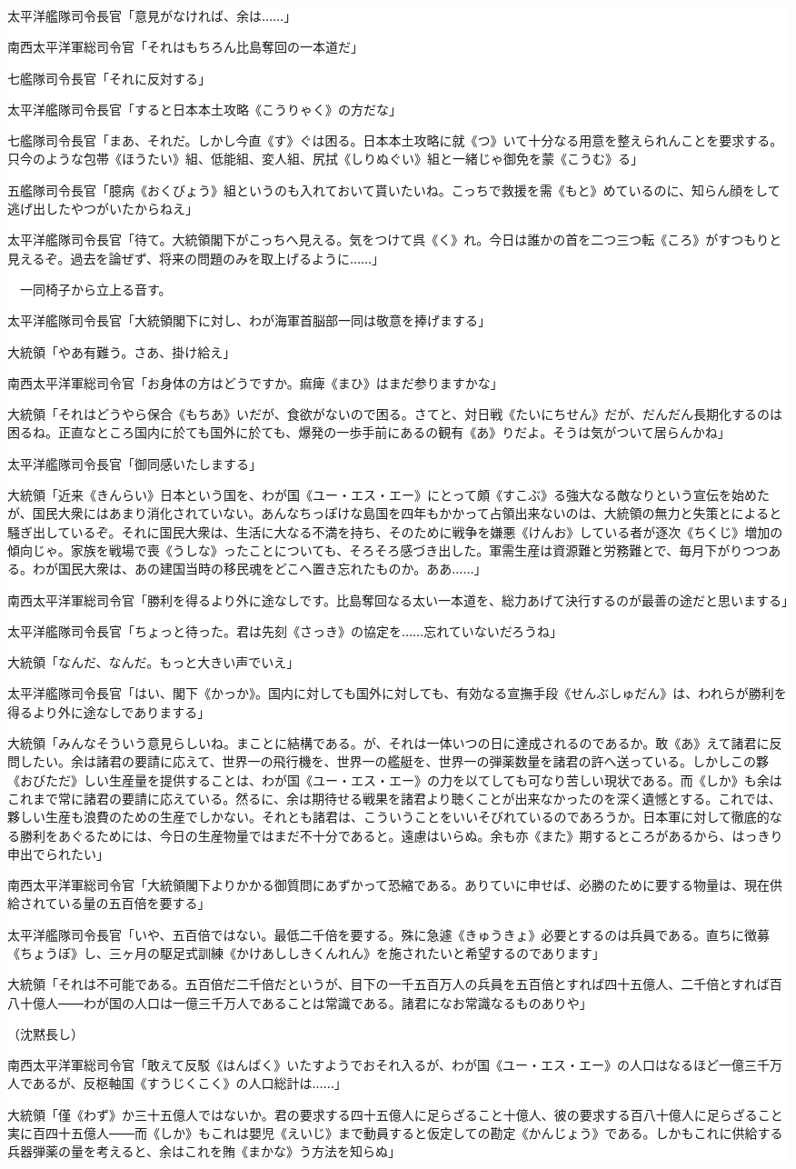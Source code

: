 太平洋艦隊司令長官「意見がなければ、余は……」

南西太平洋軍総司令官「それはもちろん比島奪回の一本道だ」

七艦隊司令長官「それに反対する」

太平洋艦隊司令長官「すると日本本土攻略《こうりゃく》の方だな」

七艦隊司令長官「まあ、それだ。しかし今直《す》ぐは困る。日本本土攻略に就《つ》いて十分なる用意を整えられんことを要求する。只今のような包帯《ほうたい》組、低能組、変人組、尻拭《しりぬぐい》組と一緒じゃ御免を蒙《こうむ》る」

五艦隊司令長官「臆病《おくびょう》組というのも入れておいて貰いたいね。こっちで救援を需《もと》めているのに、知らん顔をして逃げ出したやつがいたからねえ」

太平洋艦隊司令長官「待て。大統領閣下がこっちへ見える。気をつけて呉《く》れ。今日は誰かの首を二つ三つ転《ころ》がすつもりと見えるぞ。過去を論ぜず、将来の問題のみを取上げるように……」

　一同椅子から立上る音す。

太平洋艦隊司令長官「大統領閣下に対し、わが海軍首脳部一同は敬意を捧げまする」

大統領「やあ有難う。さあ、掛け給え」

南西太平洋軍総司令官「お身体の方はどうですか。痲痺《まひ》はまだ参りますかな」

大統領「それはどうやら保合《もちあ》いだが、食欲がないので困る。さてと、対日戦《たいにちせん》だが、だんだん長期化するのは困るね。正直なところ国内に於ても国外に於ても、爆発の一歩手前にあるの観有《あ》りだよ。そうは気がついて居らんかね」

太平洋艦隊司令長官「御同感いたしまする」

大統領「近来《きんらい》日本という国を、わが国《ユー・エス・エー》にとって頗《すこぶ》る強大なる敵なりという宣伝を始めたが、国民大衆にはあまり消化されていない。あんなちっぽけな島国を四年もかかって占領出来ないのは、大統領の無力と失策とによると騒ぎ出しているぞ。それに国民大衆は、生活に大なる不満を持ち、そのために戦争を嫌悪《けんお》している者が逐次《ちくじ》増加の傾向じゃ。家族を戦場で喪《うしな》ったことについても、そろそろ感づき出した。軍需生産は資源難と労務難とで、毎月下がりつつある。わが国民大衆は、あの建国当時の移民魂をどこへ置き忘れたものか。ああ……」

南西太平洋軍総司令官「勝利を得るより外に途なしです。比島奪回なる太い一本道を、総力あげて決行するのが最善の途だと思いまする」

太平洋艦隊司令長官「ちょっと待った。君は先刻《さっき》の協定を……忘れていないだろうね」

大統領「なんだ、なんだ。もっと大きい声でいえ」

太平洋艦隊司令長官「はい、閣下《かっか》。国内に対しても国外に対しても、有効なる宣撫手段《せんぶしゅだん》は、われらが勝利を得るより外に途なしでありまする」

大統領「みんなそういう意見らしいね。まことに結構である。が、それは一体いつの日に達成されるのであるか。敢《あ》えて諸君に反問したい。余は諸君の要請に応えて、世界一の飛行機を、世界一の艦艇を、世界一の弾薬数量を諸君の許へ送っている。しかしこの夥《おびただ》しい生産量を提供することは、わが国《ユー・エス・エー》の力を以てしても可なり苦しい現状である。而《しか》も余はこれまで常に諸君の要請に応えている。然るに、余は期待せる戦果を諸君より聴くことが出来なかったのを深く遺憾とする。これでは、夥しい生産も浪費のための生産でしかない。それとも諸君は、こういうことをいいそびれているのであろうか。日本軍に対して徹底的なる勝利をあぐるためには、今日の生産物量ではまだ不十分であると。遠慮はいらぬ。余も亦《また》期するところがあるから、はっきり申出でられたい」

南西太平洋軍総司令官「大統領閣下よりかかる御質問にあずかって恐縮である。ありていに申せば、必勝のために要する物量は、現在供給されている量の五百倍を要する」

太平洋艦隊司令長官「いや、五百倍ではない。最低二千倍を要する。殊に急遽《きゅうきょ》必要とするのは兵員である。直ちに徴募《ちょうぼ》し、三ヶ月の駆足式訓練《かけあししきくんれん》を施されたいと希望するのであります」

大統領「それは不可能である。五百倍だ二千倍だというが、目下の一千五百万人の兵員を五百倍とすれば四十五億人、二千倍とすれば百八十億人――わが国の人口は一億三千万人であることは常識である。諸君になお常識なるものありや」


（沈黙長し）



南西太平洋軍総司令官「敢えて反駁《はんばく》いたすようでおそれ入るが、わが国《ユー・エス・エー》の人口はなるほど一億三千万人であるが、反枢軸国《すうじくこく》の人口総計は……」

大統領「僅《わず》か三十五億人ではないか。君の要求する四十五億人に足らざること十億人、彼の要求する百八十億人に足らざること実に百四十五億人――而《しか》もこれは嬰児《えいじ》まで動員すると仮定しての勘定《かんじょう》である。しかもこれに供給する兵器弾薬の量を考えると、余はこれを賄《まかな》う方法を知らぬ」

